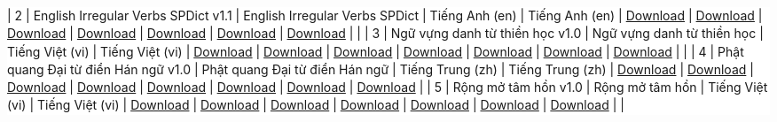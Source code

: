 |           2 | English Irregular Verbs SPDict v1.1                  | English Irregular Verbs SPDict                               | Tiếng Anh (en)         | Tiếng Anh (en)         | [Download](https://github.com/catusf/tudien/releases/download/v3.0/inflection-eng.tabSPDict-Irregular-Verbs.mobi)             | [Download](https://github.com/catusf/tudien/releases/download/v3.0/inflection-eng.tabSPDict-Irregular-Verbs.yomitan.zip)             | [Download](https://github.com/catusf/tudien/releases/download/v3.0/inflection-eng.tabSPDict-Irregular-Verbs.stardict.zip)             | [Download](https://github.com/catusf/tudien/releases/download/v3.0/inflection-eng.tabSPDict-Irregular-Verbs.epub)             | [Download](https://github.com/catusf/tudien/releases/download/v3.0/inflection-eng.tabSPDict-Irregular-Verbs.dictd.zip)             | [Download](https://github.com/catusf/tudien/releases/download/v3.0/inflection-eng.tabSPDict-Irregular-Verbs.dsl.dz)             | [Download](https://github.com/catusf/tudien/releases/download/v3.0/inflection-eng.tabSPDict-Irregular-Verbs.kobo.zip)             |                                                                                                                                    |
|           3 | Ngữ vựng danh từ thiền học v1.0                      | Ngữ vựng danh từ thiền học                                   | Tiếng Việt (vi)        | Tiếng Việt (vi)        | [Download](https://github.com/catusf/tudien/releases/download/v3.0/Ngu-vung-Danh-tu-Thien-hoc.mobi)                           | [Download](https://github.com/catusf/tudien/releases/download/v3.0/Ngu-vung-Danh-tu-Thien-hoc.yomitan.zip)                           | [Download](https://github.com/catusf/tudien/releases/download/v3.0/Ngu-vung-Danh-tu-Thien-hoc.stardict.zip)                           | [Download](https://github.com/catusf/tudien/releases/download/v3.0/Ngu-vung-Danh-tu-Thien-hoc.epub)                           | [Download](https://github.com/catusf/tudien/releases/download/v3.0/Ngu-vung-Danh-tu-Thien-hoc.dictd.zip)                           | [Download](https://github.com/catusf/tudien/releases/download/v3.0/Ngu-vung-Danh-tu-Thien-hoc.dsl.dz)                           | [Download](https://github.com/catusf/tudien/releases/download/v3.0/Ngu-vung-Danh-tu-Thien-hoc.kobo.zip)                           |                                                                                                                                    |
|           4 | Phật quang Đại từ điển Hán ngữ v1.0                  | Phật quang Đại từ điển Hán ngữ                               | Tiếng Trung (zh)       | Tiếng Trung (zh)       | [Download](https://github.com/catusf/tudien/releases/download/v3.0/Phat-Quang-Dai-tu-dien-Han-ngu.mobi)                       | [Download](https://github.com/catusf/tudien/releases/download/v3.0/Phat-Quang-Dai-tu-dien-Han-ngu.yomitan.zip)                       | [Download](https://github.com/catusf/tudien/releases/download/v3.0/Phat-Quang-Dai-tu-dien-Han-ngu.stardict.zip)                       | [Download](https://github.com/catusf/tudien/releases/download/v3.0/Phat-Quang-Dai-tu-dien-Han-ngu.epub)                       | [Download](https://github.com/catusf/tudien/releases/download/v3.0/Phat-Quang-Dai-tu-dien-Han-ngu.dictd.zip)                       | [Download](https://github.com/catusf/tudien/releases/download/v3.0/Phat-Quang-Dai-tu-dien-Han-ngu.dsl.dz)                       | [Download](https://github.com/catusf/tudien/releases/download/v3.0/Phat-Quang-Dai-tu-dien-Han-ngu.kobo.zip)                       | [Download](https://github.com/catusf/tudien/releases/download/v3.0/Phat-Quang-Dai-tu-dien-Han-ngu.pleco.zip)                       |
|           5 | Rộng mở tâm hồn v1.0                                 | Rộng mở tâm hồn                                              | Tiếng Việt (vi)        | Tiếng Việt (vi)        | [Download](https://github.com/catusf/tudien/releases/download/v3.0/Rong-mo-tam-hon.mobi)                                      | [Download](https://github.com/catusf/tudien/releases/download/v3.0/Rong-mo-tam-hon.yomitan.zip)                                      | [Download](https://github.com/catusf/tudien/releases/download/v3.0/Rong-mo-tam-hon.stardict.zip)                                      | [Download](https://github.com/catusf/tudien/releases/download/v3.0/Rong-mo-tam-hon.epub)                                      | [Download](https://github.com/catusf/tudien/releases/download/v3.0/Rong-mo-tam-hon.dictd.zip)                                      | [Download](https://github.com/catusf/tudien/releases/download/v3.0/Rong-mo-tam-hon.dsl.dz)                                      | [Download](https://github.com/catusf/tudien/releases/download/v3.0/Rong-mo-tam-hon.kobo.zip)                                      |                                                                                                                                    |
